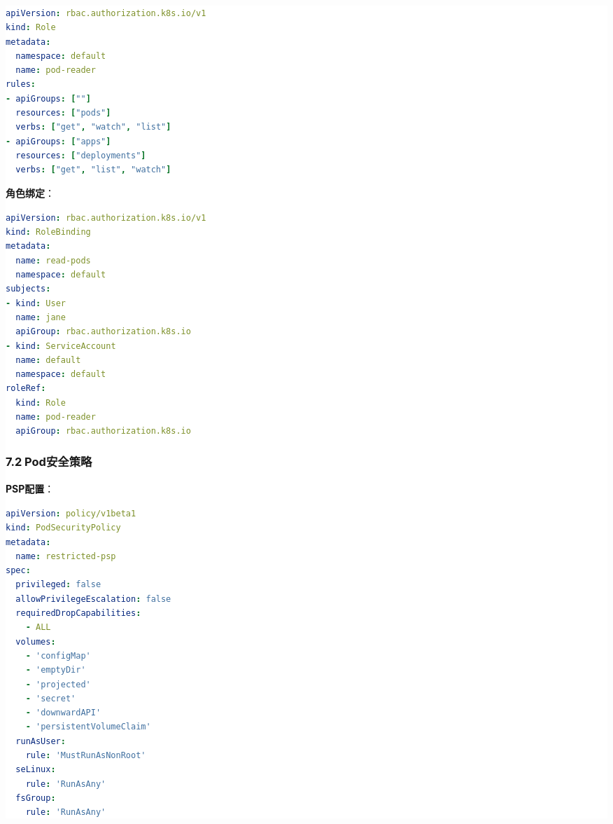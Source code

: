 ```yaml
apiVersion: rbac.authorization.k8s.io/v1
kind: Role
metadata:
  namespace: default
  name: pod-reader
rules:
- apiGroups: [""]
  resources: ["pods"]
  verbs: ["get", "watch", "list"]
- apiGroups: ["apps"]
  resources: ["deployments"]
  verbs: ["get", "list", "watch"]
```

**角色绑定**：

```yaml
apiVersion: rbac.authorization.k8s.io/v1
kind: RoleBinding
metadata:
  name: read-pods
  namespace: default
subjects:
- kind: User
  name: jane
  apiGroup: rbac.authorization.k8s.io
- kind: ServiceAccount
  name: default
  namespace: default
roleRef:
  kind: Role
  name: pod-reader
  apiGroup: rbac.authorization.k8s.io
```

### 7.2 Pod安全策略

**PSP配置**：

```yaml
apiVersion: policy/v1beta1
kind: PodSecurityPolicy
metadata:
  name: restricted-psp
spec:
  privileged: false
  allowPrivilegeEscalation: false
  requiredDropCapabilities:
    - ALL
  volumes:
    - 'configMap'
    - 'emptyDir'
    - 'projected'
    - 'secret'
    - 'downwardAPI'
    - 'persistentVolumeClaim'
  runAsUser:
    rule: 'MustRunAsNonRoot'
  seLinux:
    rule: 'RunAsAny'
  fsGroup:
    rule: 'RunAsAny'
```
